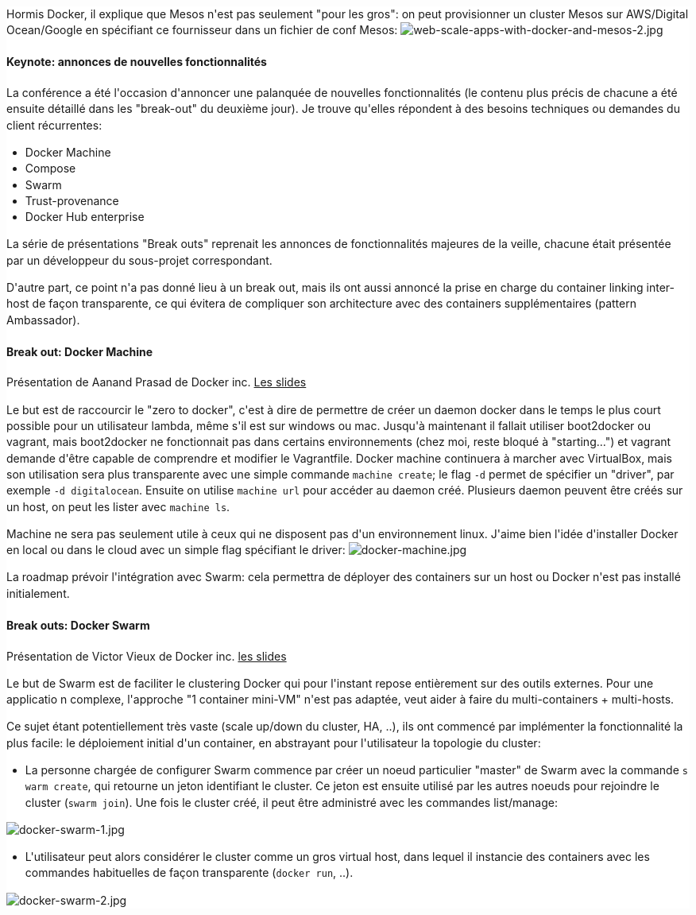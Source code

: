 Hormis Docker, il explique que Mesos n'est pas seulement "pour les gros": on peut provisionner un cluster Mesos sur AWS/Digital Ocean/Google en spécifiant ce fournisseur dans un fichier de conf Mesos: <img src="/wp-content/uploads/2015/07/web-scale-apps-with-docker-and-mesos-2.jpg" alt="web-scale-apps-with-docker-and-mesos-2.jpg" />
<h4>Keynote: annonces de nouvelles fonctionnalités</h4>
La conférence a été l'occasion d'annoncer une palanquée de nouvelles fonctionnalités (le contenu plus précis de chacune a été ensuite détaillé dans les "break-out" du deuxième jour). Je trouve qu'elles répondent à des besoins techniques ou demandes du client récurrentes:
<ul>
	<li>Docker Machine</li>
	<li>Compose</li>
	<li>Swarm</li>
	<li>Trust-provenance</li>
	<li>Docker Hub enterprise</li>
</ul>
La série de présentations "Break outs" reprenait les annonces de fonctionnalités majeures de la veille, chacune était présentée par un développeur du sous-projet correspondant.

D'autre part, ce point n'a pas donné lieu à un break out, mais ils ont aussi annoncé la prise en charge du container linking inter-host de façon transparente, ce qui évitera de compliquer son architecture avec des containers supplémentaires (pattern Ambassador).
<h4>Break out: Docker Machine</h4>
Présentation de Aanand Prasad de Docker inc. <a href="http://www.slideshare.net/Docker/compose-breakout-aanand-prasad?qid=e9f85dc3-6462-4b4a-8e97-53e80d82d6d5&amp;v=default&amp;b=&amp;from_search=3">Les slides</a>

Le but est de raccourcir le "zero to docker", c'est à dire de permettre de créer un daemon docker dans le temps le plus court possible pour un utilisateur lambda, même s'il est sur windows ou mac. Jusqu'à maintenant il fallait utiliser boot2docker ou vagrant, mais boot2docker ne fonctionnait pas dans certains environnements (chez moi, reste bloqué à "starting...") et vagrant demande d'être capable de comprendre et modifier le Vagrantfile. Docker machine continuera à marcher avec VirtualBox, mais son utilisation sera plus transparente avec une simple commande <code>machine create</code>; le flag <code>-d</code> permet de spécifier un "driver", par exemple <code>-d digitalocean</code>. Ensuite on utilise <code>machine url</code> pour accéder au daemon créé. Plusieurs daemon peuvent être créés sur un host, on peut les lister avec <code>machine ls</code>.

Machine ne sera pas seulement utile à ceux qui ne disposent pas d'un environnement linux. J'aime bien l'idée d'installer Docker en local ou dans le cloud avec un simple flag spécifiant le driver: <img src="/wp-content/uploads/2015/07/docker-machine.jpg" alt="docker-machine.jpg" />

La roadmap prévoir l'intégration avec Swarm: cela permettra de déployer des containers sur un host ou Docker n'est pas installé initialement.
<h4>Break outs: Docker Swarm</h4>
Présentation de Victor Vieux de Docker inc. <a href="http://www.slideshare.net/Docker/docker-swarm-by-victor-vieux">les slides</a>

Le but de Swarm est de faciliter le clustering Docker qui pour l'instant repose entièrement sur des outils externes. Pour une applicatio
n complexe, l'approche "1 container mini-VM" n'est pas adaptée, veut aider à faire du multi-containers + multi-hosts.

Ce sujet étant potentiellement très vaste (scale up/down du cluster, HA, ..), ils ont commencé par implémenter la fonctionnalité la plus facile: le déploiement initial d'un container, en abstrayant pour l'utilisateur la topologie du cluster:
<ul>
	<li>La personne chargée de configurer Swarm commence par créer un noeud particulier "master" de Swarm avec la commande <code>swarm create</code>, qui retourne un jeton identifiant le cluster. Ce jeton est ensuite utilisé par les autres noeuds pour rejoindre le cluster (<code>swarm join</code>). Une fois le cluster créé, il peut être administré avec les commandes list/manage:</li>
</ul>
<img src="/wp-content/uploads/2015/07/docker-swarm-1.jpg" alt="docker-swarm-1.jpg" />
<ul>
	<li>L'utilisateur peut alors considérer le cluster comme un gros virtual host, dans lequel il instancie des containers avec les commandes habituelles de façon transparente (<code>docker run</code>, ..).</li>
</ul>
<img src="/wp-content/uploads/2015/07/docker-swarm-2.jpg" alt="docker-swarm-2.jpg" />
